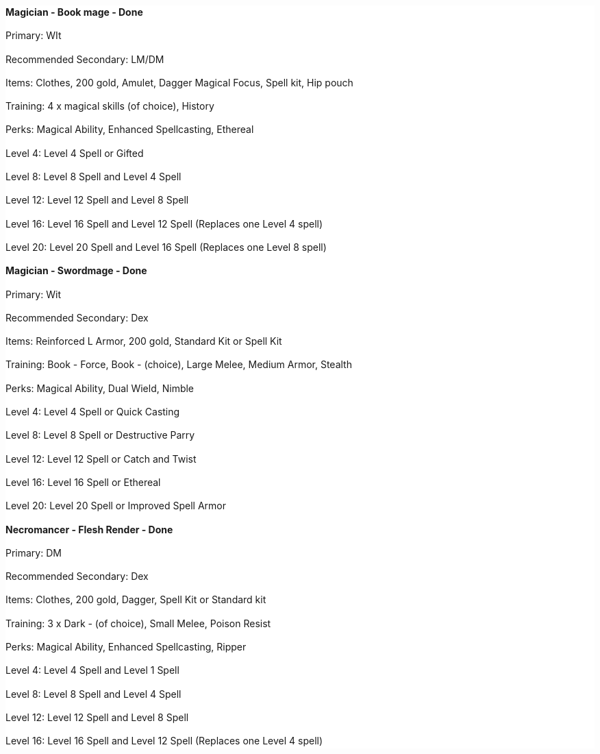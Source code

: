 **Magician - Book mage - Done**

Primary: WIt

Recommended Secondary: LM/DM

Items: Clothes, 200 gold, Amulet, Dagger Magical Focus, Spell kit, Hip
pouch

Training: 4 x magical skills (of choice), History

Perks: Magical Ability, Enhanced Spellcasting, Ethereal

Level 4: Level 4 Spell or Gifted

Level 8: Level 8 Spell and Level 4 Spell

Level 12: Level 12 Spell and Level 8 Spell

Level 16: Level 16 Spell and Level 12 Spell (Replaces one Level 4 spell)

Level 20: Level 20 Spell and Level 16 Spell (Replaces one Level 8 spell)

**Magician - Swordmage - Done**

Primary: Wit

Recommended Secondary: Dex

Items: Reinforced L Armor, 200 gold, Standard Kit or Spell Kit

Training: Book - Force, Book - (choice), Large Melee, Medium Armor,
Stealth

Perks: Magical Ability, Dual Wield, Nimble

Level 4: Level 4 Spell or Quick Casting

Level 8: Level 8 Spell or Destructive Parry

Level 12: Level 12 Spell or Catch and Twist

Level 16: Level 16 Spell or Ethereal

Level 20: Level 20 Spell or Improved Spell Armor

**Necromancer - Flesh Render - Done**

Primary: DM

Recommended Secondary: Dex

Items: Clothes, 200 gold, Dagger, Spell Kit or Standard kit

Training: 3 x Dark - (of choice), Small Melee, Poison Resist

Perks: Magical Ability, Enhanced Spellcasting, Ripper

Level 4: Level 4 Spell and Level 1 Spell

Level 8: Level 8 Spell and Level 4 Spell

Level 12: Level 12 Spell and Level 8 Spell

Level 16: Level 16 Spell and Level 12 Spell (Replaces one Level 4 spell)
